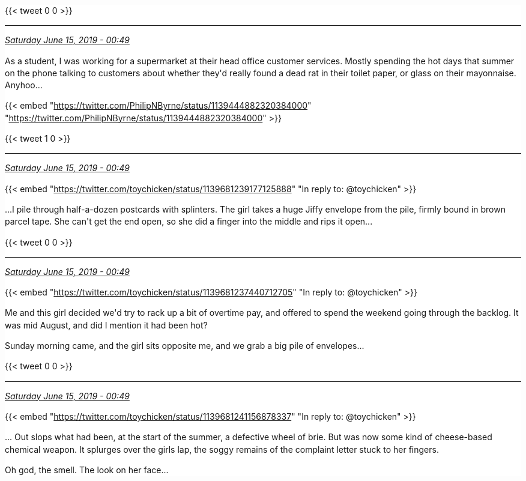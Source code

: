 {{< tweet 0 0 >}}

---

<p><a id="1139681235377070080" href="#1139681235377070080"><em title="2019-06-15T00:49:15.000+01:00">Saturday June 15, 2019 - 00:49</em></a></p>
      
As a student, I was working for a supermarket at their head office customer services. Mostly spending the hot days that summer on the phone talking to customers about whether they'd really found a dead rat in their toilet paper, or glass on their mayonnaise. Anyhoo... 

{{< embed "https://twitter.com/PhilipNByrne/status/1139444882320384000" "https://twitter.com/PhilipNByrne/status/1139444882320384000" >}}


{{< tweet 1 0 >}}

---

<p><a id="1139681241156878337" href="#1139681241156878337"><em title="2019-06-15T00:49:16.000+01:00">Saturday June 15, 2019 - 00:49</em></a></p>
      
{{< embed "https://twitter.com/toychicken/status/1139681239177125888" "In reply to: @toychicken" >}}


...I pile through half-a-dozen postcards with splinters. The girl takes a huge Jiffy envelope from the pile, firmly bound in brown parcel tape. She can't get the end open, so she did a finger into the middle and rips it open...

{{< tweet 0 0 >}}

---

<p><a id="1139681239177125888" href="#1139681239177125888"><em title="2019-06-15T00:49:16.000+01:00">Saturday June 15, 2019 - 00:49</em></a></p>
      
{{< embed "https://twitter.com/toychicken/status/1139681237440712705" "In reply to: @toychicken" >}}


Me and this girl decided we'd try to rack up a bit of overtime pay, and offered to spend the weekend going through the backlog. It was mid August, and did I mention it had been hot?

Sunday morning came, and the girl sits opposite me, and we grab a big pile of envelopes...

{{< tweet 0 0 >}}

---

<p><a id="1139681242754899968" href="#1139681242754899968"><em title="2019-06-15T00:49:17.000+01:00">Saturday June 15, 2019 - 00:49</em></a></p>
      
{{< embed "https://twitter.com/toychicken/status/1139681241156878337" "In reply to: @toychicken" >}}


... Out slops what had been, at the start of the summer, a defective wheel of brie. But was now some kind of cheese-based chemical weapon. It splurges over the girls lap, the soggy remains of the complaint letter stuck to her fingers. 

Oh god, the smell. The look on her face...
